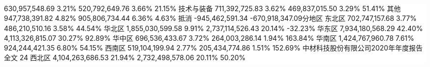 630,957,548.69
3.21%
520,792,649.76
3.66%
21.15%
技术与装备
711,392,725.83
3.62%
469,837,015.50
3.29%
51.41%
其他
947,738,391.82
4.82%
905,806,734.44
6.36%
4.63%
抵消
-945,462,591.34
-670,918,347.09分地区
东北区
702,747,157.68
3.77%
486,210,510.16
3.58%
44.54%
华北区
1,855,030,599.58
9.91%
2,737,114,526.43
20.14%
-32.23%
华东区
7,934,180,568.29
42.40%
4,113,326,815.07
30.27%
92.89%
华中区
696,536,433.67
3.72%
264,003,286.14
1.94%
163.84%
华南区
1,424,767,960.78
7.61%
924,244,421.35
6.80%
54.15%
西南区
519,104,199.94
2.77%
205,434,774.86
1.51%
152.69%
中材科技股份有限公司2020年年度报告全文
24
西北区
4,104,263,686.53
21.94%
2,732,498,578.06
20.11%
50.20%